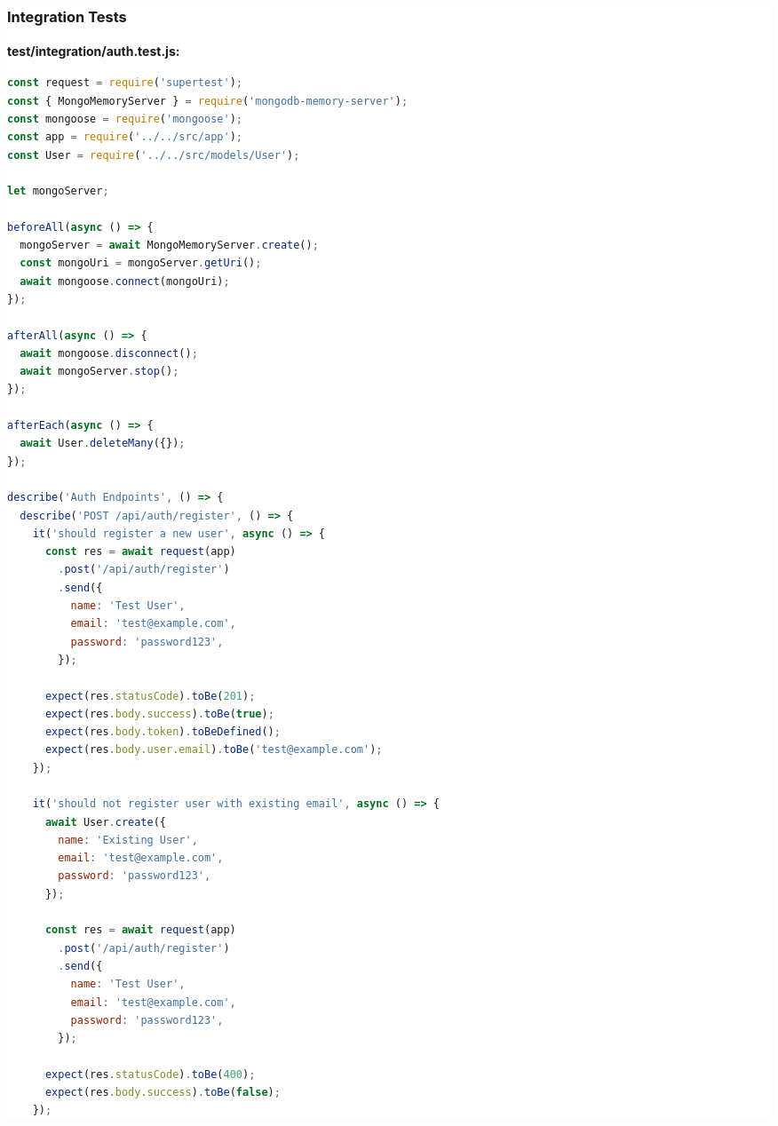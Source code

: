 ### Integration Tests

**test/integration/auth.test.js:**
```javascript
const request = require('supertest');
const { MongoMemoryServer } = require('mongodb-memory-server');
const mongoose = require('mongoose');
const app = require('../../src/app');
const User = require('../../src/models/User');

let mongoServer;

beforeAll(async () => {
  mongoServer = await MongoMemoryServer.create();
  const mongoUri = mongoServer.getUri();
  await mongoose.connect(mongoUri);
});

afterAll(async () => {
  await mongoose.disconnect();
  await mongoServer.stop();
});

afterEach(async () => {
  await User.deleteMany({});
});

describe('Auth Endpoints', () => {
  describe('POST /api/auth/register', () => {
    it('should register a new user', async () => {
      const res = await request(app)
        .post('/api/auth/register')
        .send({
          name: 'Test User',
          email: 'test@example.com',
          password: 'password123',
        });

      expect(res.statusCode).toBe(201);
      expect(res.body.success).toBe(true);
      expect(res.body.token).toBeDefined();
      expect(res.body.user.email).toBe('test@example.com');
    });

    it('should not register user with existing email', async () => {
      await User.create({
        name: 'Existing User',
        email: 'test@example.com',
        password: 'password123',
      });

      const res = await request(app)
        .post('/api/auth/register')
        .send({
          name: 'Test User',
          email: 'test@example.com',
          password: 'password123',
        });

      expect(res.statusCode).toBe(400);
      expect(res.body.success).toBe(false);
    });

```